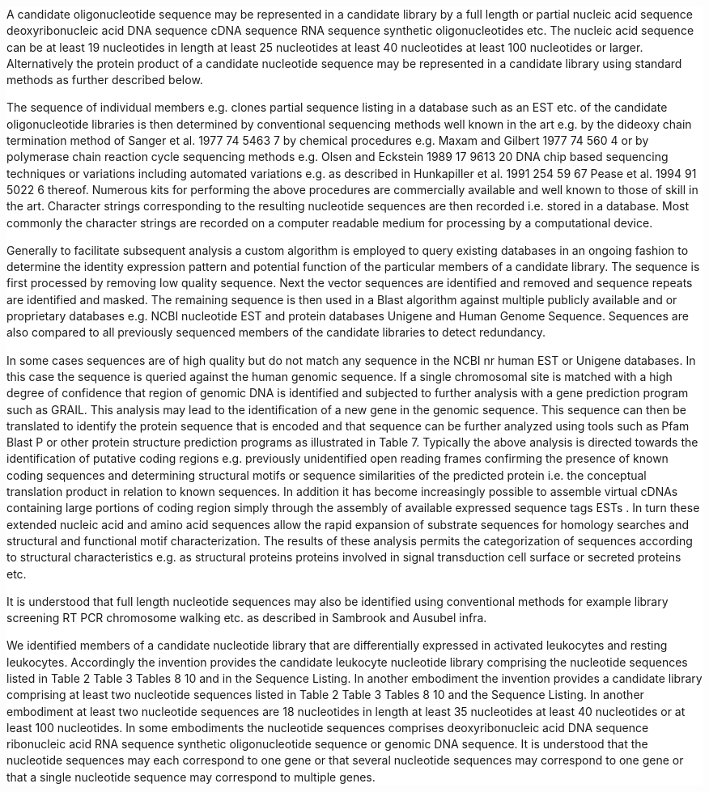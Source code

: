 A candidate oligonucleotide sequence may be represented in a candidate library by a full length or partial nucleic acid sequence deoxyribonucleic acid DNA sequence cDNA sequence RNA sequence synthetic oligonucleotides etc. The nucleic acid sequence can be at least 19 nucleotides in length at least 25 nucleotides at least 40 nucleotides at least 100 nucleotides or larger. Alternatively the protein product of a candidate nucleotide sequence may be represented in a candidate library using standard methods as further described below.

The sequence of individual members e.g. clones partial sequence listing in a database such as an EST etc. of the candidate oligonucleotide libraries is then determined by conventional sequencing methods well known in the art e.g. by the dideoxy chain termination method of Sanger et al. 1977 74 5463 7 by chemical procedures e.g. Maxam and Gilbert 1977 74 560 4 or by polymerase chain reaction cycle sequencing methods e.g. Olsen and Eckstein 1989 17 9613 20 DNA chip based sequencing techniques or variations including automated variations e.g. as described in Hunkapiller et al. 1991 254 59 67 Pease et al. 1994 91 5022 6 thereof. Numerous kits for performing the above procedures are commercially available and well known to those of skill in the art. Character strings corresponding to the resulting nucleotide sequences are then recorded i.e. stored in a database. Most commonly the character strings are recorded on a computer readable medium for processing by a computational device.

Generally to facilitate subsequent analysis a custom algorithm is employed to query existing databases in an ongoing fashion to determine the identity expression pattern and potential function of the particular members of a candidate library. The sequence is first processed by removing low quality sequence. Next the vector sequences are identified and removed and sequence repeats are identified and masked. The remaining sequence is then used in a Blast algorithm against multiple publicly available and or proprietary databases e.g. NCBI nucleotide EST and protein databases Unigene and Human Genome Sequence. Sequences are also compared to all previously sequenced members of the candidate libraries to detect redundancy.

In some cases sequences are of high quality but do not match any sequence in the NCBI nr human EST or Unigene databases. In this case the sequence is queried against the human genomic sequence. If a single chromosomal site is matched with a high degree of confidence that region of genomic DNA is identified and subjected to further analysis with a gene prediction program such as GRAIL. This analysis may lead to the identification of a new gene in the genomic sequence. This sequence can then be translated to identify the protein sequence that is encoded and that sequence can be further analyzed using tools such as Pfam Blast P or other protein structure prediction programs as illustrated in Table 7. Typically the above analysis is directed towards the identification of putative coding regions e.g. previously unidentified open reading frames confirming the presence of known coding sequences and determining structural motifs or sequence similarities of the predicted protein i.e. the conceptual translation product in relation to known sequences. In addition it has become increasingly possible to assemble virtual cDNAs containing large portions of coding region simply through the assembly of available expressed sequence tags ESTs . In turn these extended nucleic acid and amino acid sequences allow the rapid expansion of substrate sequences for homology searches and structural and functional motif characterization. The results of these analysis permits the categorization of sequences according to structural characteristics e.g. as structural proteins proteins involved in signal transduction cell surface or secreted proteins etc.

It is understood that full length nucleotide sequences may also be identified using conventional methods for example library screening RT PCR chromosome walking etc. as described in Sambrook and Ausubel infra.

We identified members of a candidate nucleotide library that are differentially expressed in activated leukocytes and resting leukocytes. Accordingly the invention provides the candidate leukocyte nucleotide library comprising the nucleotide sequences listed in Table 2 Table 3 Tables 8 10 and in the Sequence Listing. In another embodiment the invention provides a candidate library comprising at least two nucleotide sequences listed in Table 2 Table 3 Tables 8 10 and the Sequence Listing. In another embodiment at least two nucleotide sequences are 18 nucleotides in length at least 35 nucleotides at least 40 nucleotides or at least 100 nucleotides. In some embodiments the nucleotide sequences comprises deoxyribonucleic acid DNA sequence ribonucleic acid RNA sequence synthetic oligonucleotide sequence or genomic DNA sequence. It is understood that the nucleotide sequences may each correspond to one gene or that several nucleotide sequences may correspond to one gene or that a single nucleotide sequence may correspond to multiple genes.
